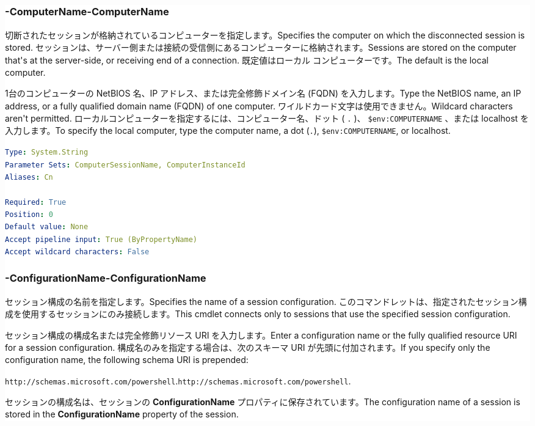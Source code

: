 ### <span data-ttu-id="dbc53-242">-ComputerName</span><span class="sxs-lookup"><span data-stu-id="dbc53-242">-ComputerName</span></span>

<span data-ttu-id="dbc53-243">切断されたセッションが格納されているコンピューターを指定します。</span><span class="sxs-lookup"><span data-stu-id="dbc53-243">Specifies the computer on which the disconnected session is stored.</span></span> <span data-ttu-id="dbc53-244">セッションは、サーバー側または接続の受信側にあるコンピューターに格納されます。</span><span class="sxs-lookup"><span data-stu-id="dbc53-244">Sessions are stored on the computer that's at the server-side, or receiving end of a connection.</span></span> <span data-ttu-id="dbc53-245">既定値はローカル コンピューターです。</span><span class="sxs-lookup"><span data-stu-id="dbc53-245">The default is the local computer.</span></span>

<span data-ttu-id="dbc53-246">1台のコンピューターの NetBIOS 名、IP アドレス、または完全修飾ドメイン名 (FQDN) を入力します。</span><span class="sxs-lookup"><span data-stu-id="dbc53-246">Type the NetBIOS name, an IP address, or a fully qualified domain name (FQDN) of one computer.</span></span>
<span data-ttu-id="dbc53-247">ワイルドカード文字は使用できません。</span><span class="sxs-lookup"><span data-stu-id="dbc53-247">Wildcard characters aren't permitted.</span></span> <span data-ttu-id="dbc53-248">ローカルコンピューターを指定するには、コンピューター名、ドット ( `.` )、 `$env:COMPUTERNAME` 、または localhost を入力します。</span><span class="sxs-lookup"><span data-stu-id="dbc53-248">To specify the local computer, type the computer name, a dot (`.`), `$env:COMPUTERNAME`, or localhost.</span></span>

```yaml
Type: System.String
Parameter Sets: ComputerSessionName, ComputerInstanceId
Aliases: Cn

Required: True
Position: 0
Default value: None
Accept pipeline input: True (ByPropertyName)
Accept wildcard characters: False
```

### <span data-ttu-id="dbc53-249">-ConfigurationName</span><span class="sxs-lookup"><span data-stu-id="dbc53-249">-ConfigurationName</span></span>

<span data-ttu-id="dbc53-250">セッション構成の名前を指定します。</span><span class="sxs-lookup"><span data-stu-id="dbc53-250">Specifies the name of a session configuration.</span></span> <span data-ttu-id="dbc53-251">このコマンドレットは、指定されたセッション構成を使用するセッションにのみ接続します。</span><span class="sxs-lookup"><span data-stu-id="dbc53-251">This cmdlet connects only to sessions that use the specified session configuration.</span></span>

<span data-ttu-id="dbc53-252">セッション構成の構成名または完全修飾リソース URI を入力します。</span><span class="sxs-lookup"><span data-stu-id="dbc53-252">Enter a configuration name or the fully qualified resource URI for a session configuration.</span></span> <span data-ttu-id="dbc53-253">構成名のみを指定する場合は、次のスキーマ URI が先頭に付加されます。</span><span class="sxs-lookup"><span data-stu-id="dbc53-253">If you specify only the configuration name, the following schema URI is prepended:</span></span>

<span data-ttu-id="dbc53-254">`http://schemas.microsoft.com/powershell`.</span><span class="sxs-lookup"><span data-stu-id="dbc53-254">`http://schemas.microsoft.com/powershell`.</span></span>

<span data-ttu-id="dbc53-255">セッションの構成名は、セッションの **ConfigurationName** プロパティに保存されています。</span><span class="sxs-lookup"><span data-stu-id="dbc53-255">The configuration name of a session is stored in the **ConfigurationName** property of the session.</span></span>
